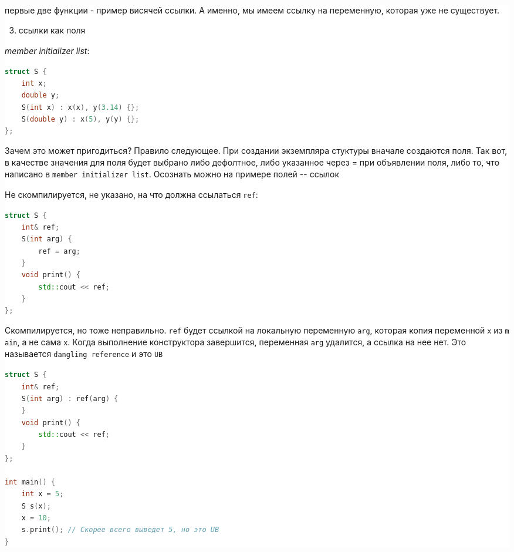 первые две функции - пример висячей ссылки. А именно, мы имеем ссылку на переменную, которая уже не существует.


3. ссылки как поля

_member initializer list_:

```c++
struct S {
    int x;
    double y;
    S(int x) : x(x), y(3.14) {};
    S(double y) : x(5), y(y) {};
};

```

Зачем это может пригодиться? Правило следующее. При создании экземпляра стуктуры вначале создаются поля. Так вот, в качестве значения для поля будет выбрано либо дефолтное, либо указанное через = при объявлении поля, либо то, что написано в `member initializer list`. Осознать можно на примере полей -- ссылок


Не скомпилируется, не указано, на что должна ссылаться `ref`:

```c++
struct S {
    int& ref;
    S(int arg) {
        ref = arg;
    }
    void print() {
        std::cout << ref;
    }
};
```


Скомпилируется, но тоже неправильно. `ref` будет ссылкой на локальную переменную `arg`, которая копия переменной `x` из `main`, а не сама `x`. Когда выполнение конструктора завершится, переменная `arg` удалится, а ссылка на нее нет. Это называется `dangling reference` и это `UB`

```c++
struct S {
    int& ref;
    S(int arg) : ref(arg) {
    }
    void print() {
        std::cout << ref;
    }
};

int main() {
    int x = 5;
    S s(x);
    x = 10;
    s.print(); // Скорее всего выведет 5, но это UB
}
```
